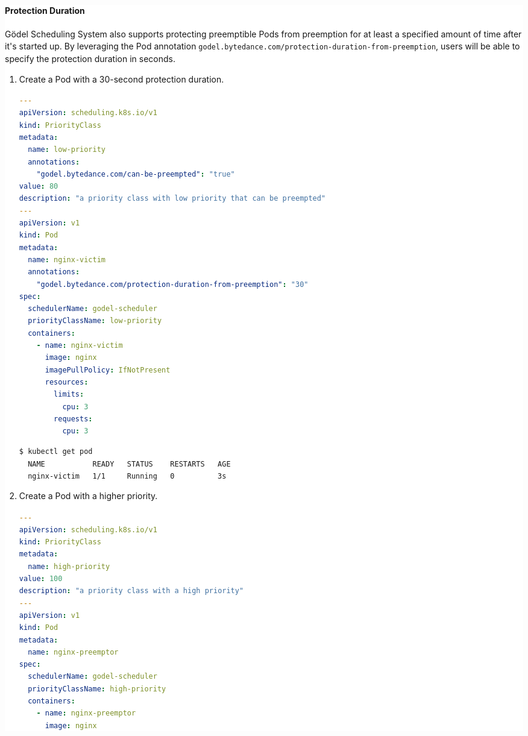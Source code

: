 #### Protection Duration

Gödel Scheduling System also supports protecting preemptible Pods from preemption for at least a specified amount of time after it's started up. 
By leveraging the Pod annotation `godel.bytedance.com/protection-duration-from-preemption`, 
users will be able to specify the protection duration in seconds.

1. Create a Pod with a 30-second protection duration. 

   ```yaml
   ---
   apiVersion: scheduling.k8s.io/v1
   kind: PriorityClass
   metadata:
     name: low-priority
     annotations:
       "godel.bytedance.com/can-be-preempted": "true"
   value: 80
   description: "a priority class with low priority that can be preempted"
   ---
   apiVersion: v1
   kind: Pod
   metadata:
     name: nginx-victim
     annotations:
       "godel.bytedance.com/protection-duration-from-preemption": "30"
   spec:
     schedulerName: godel-scheduler
     priorityClassName: low-priority
     containers:
       - name: nginx-victim
         image: nginx
         imagePullPolicy: IfNotPresent
         resources:
           limits:
             cpu: 3
           requests:
             cpu: 3
   ```
   
   ```bash
   $ kubectl get pod
     NAME           READY   STATUS    RESTARTS   AGE
     nginx-victim   1/1     Running   0          3s
   ```

2. Create a Pod with a higher priority.

   ```yaml
   ---
   apiVersion: scheduling.k8s.io/v1
   kind: PriorityClass
   metadata:
     name: high-priority
   value: 100
   description: "a priority class with a high priority"
   ---
   apiVersion: v1
   kind: Pod
   metadata:
     name: nginx-preemptor
   spec:
     schedulerName: godel-scheduler
     priorityClassName: high-priority
     containers:
       - name: nginx-preemptor
         image: nginx
   ```